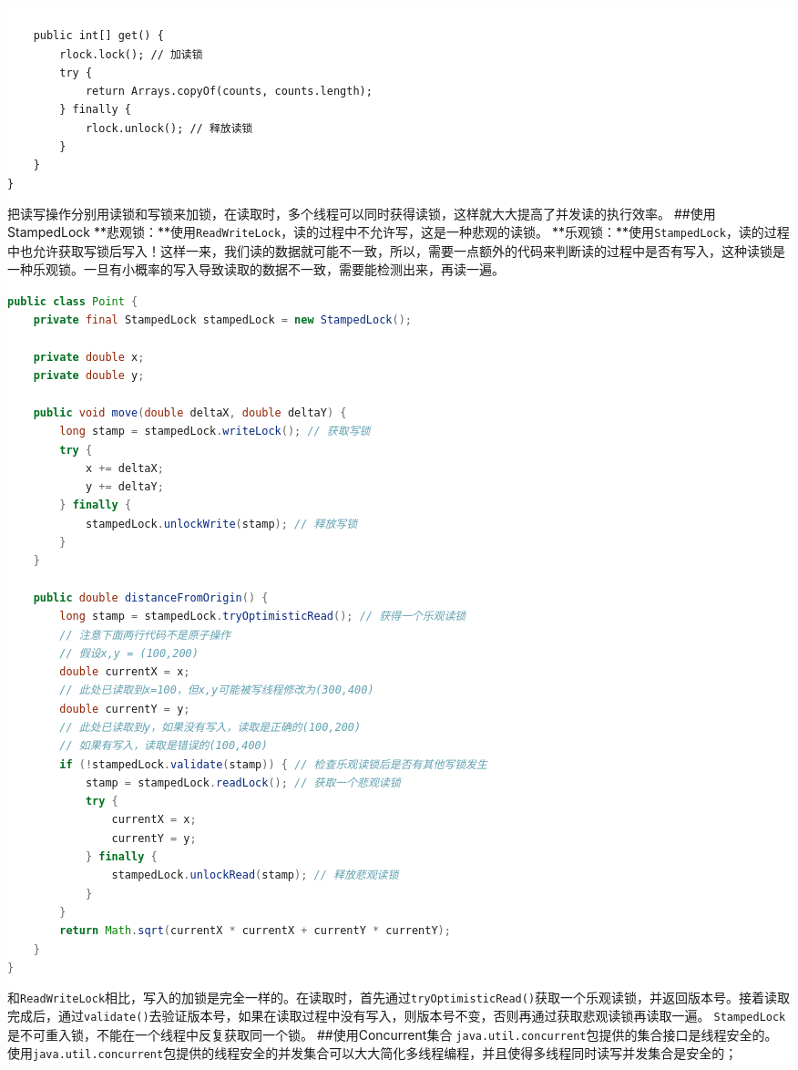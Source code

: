 ```

    public int[] get() {
        rlock.lock(); // 加读锁
        try {
            return Arrays.copyOf(counts, counts.length);
        } finally {
            rlock.unlock(); // 释放读锁
        }
    }
}
```
把读写操作分别用读锁和写锁来加锁，在读取时，多个线程可以同时获得读锁，这样就大大提高了并发读的执行效率。
##使用StampedLock
**悲观锁：**使用`ReadWriteLock`，读的过程中不允许写，这是一种悲观的读锁。
**乐观锁：**使用`StampedLock`，读的过程中也允许获取写锁后写入！这样一来，我们读的数据就可能不一致，所以，需要一点额外的代码来判断读的过程中是否有写入，这种读锁是一种乐观锁。一旦有小概率的写入导致读取的数据不一致，需要能检测出来，再读一遍。
```java
public class Point {
    private final StampedLock stampedLock = new StampedLock();

    private double x;
    private double y;

    public void move(double deltaX, double deltaY) {
        long stamp = stampedLock.writeLock(); // 获取写锁
        try {
            x += deltaX;
            y += deltaY;
        } finally {
            stampedLock.unlockWrite(stamp); // 释放写锁
        }
    }

    public double distanceFromOrigin() {
        long stamp = stampedLock.tryOptimisticRead(); // 获得一个乐观读锁
        // 注意下面两行代码不是原子操作
        // 假设x,y = (100,200)
        double currentX = x;
        // 此处已读取到x=100，但x,y可能被写线程修改为(300,400)
        double currentY = y;
        // 此处已读取到y，如果没有写入，读取是正确的(100,200)
        // 如果有写入，读取是错误的(100,400)
        if (!stampedLock.validate(stamp)) { // 检查乐观读锁后是否有其他写锁发生
            stamp = stampedLock.readLock(); // 获取一个悲观读锁
            try {
                currentX = x;
                currentY = y;
            } finally {
                stampedLock.unlockRead(stamp); // 释放悲观读锁
            }
        }
        return Math.sqrt(currentX * currentX + currentY * currentY);
    }
}
```
和`ReadWriteLock`相比，写入的加锁是完全一样的。在读取时，首先通过`tryOptimisticRead()`获取一个乐观读锁，并返回版本号。接着读取完成后，通过`validate()`去验证版本号，如果在读取过程中没有写入，则版本号不变，否则再通过获取悲观读锁再读取一遍。
`StampedLock`是不可重入锁，不能在一个线程中反复获取同一个锁。
##使用Concurrent集合
`java.util.concurrent`包提供的集合接口是线程安全的。
使用`java.util.concurrent`包提供的线程安全的并发集合可以大大简化多线程编程，并且使得多线程同时读写并发集合是安全的；
